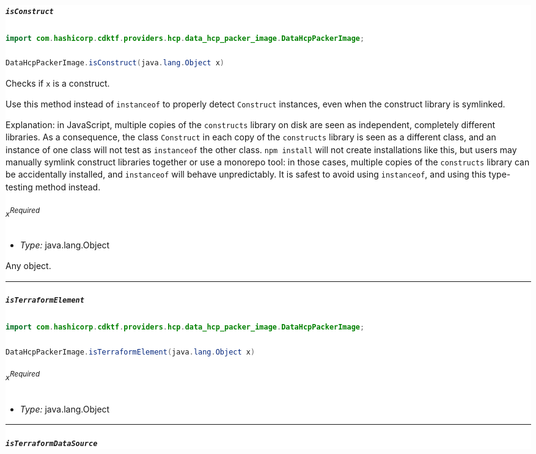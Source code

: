 
##### `isConstruct` <a name="isConstruct" id="@cdktf/provider-hcp.dataHcpPackerImage.DataHcpPackerImage.isConstruct"></a>

```java
import com.hashicorp.cdktf.providers.hcp.data_hcp_packer_image.DataHcpPackerImage;

DataHcpPackerImage.isConstruct(java.lang.Object x)
```

Checks if `x` is a construct.

Use this method instead of `instanceof` to properly detect `Construct`
instances, even when the construct library is symlinked.

Explanation: in JavaScript, multiple copies of the `constructs` library on
disk are seen as independent, completely different libraries. As a
consequence, the class `Construct` in each copy of the `constructs` library
is seen as a different class, and an instance of one class will not test as
`instanceof` the other class. `npm install` will not create installations
like this, but users may manually symlink construct libraries together or
use a monorepo tool: in those cases, multiple copies of the `constructs`
library can be accidentally installed, and `instanceof` will behave
unpredictably. It is safest to avoid using `instanceof`, and using
this type-testing method instead.

###### `x`<sup>Required</sup> <a name="x" id="@cdktf/provider-hcp.dataHcpPackerImage.DataHcpPackerImage.isConstruct.parameter.x"></a>

- *Type:* java.lang.Object

Any object.

---

##### `isTerraformElement` <a name="isTerraformElement" id="@cdktf/provider-hcp.dataHcpPackerImage.DataHcpPackerImage.isTerraformElement"></a>

```java
import com.hashicorp.cdktf.providers.hcp.data_hcp_packer_image.DataHcpPackerImage;

DataHcpPackerImage.isTerraformElement(java.lang.Object x)
```

###### `x`<sup>Required</sup> <a name="x" id="@cdktf/provider-hcp.dataHcpPackerImage.DataHcpPackerImage.isTerraformElement.parameter.x"></a>

- *Type:* java.lang.Object

---

##### `isTerraformDataSource` <a name="isTerraformDataSource" id="@cdktf/provider-hcp.dataHcpPackerImage.DataHcpPackerImage.isTerraformDataSource"></a>
